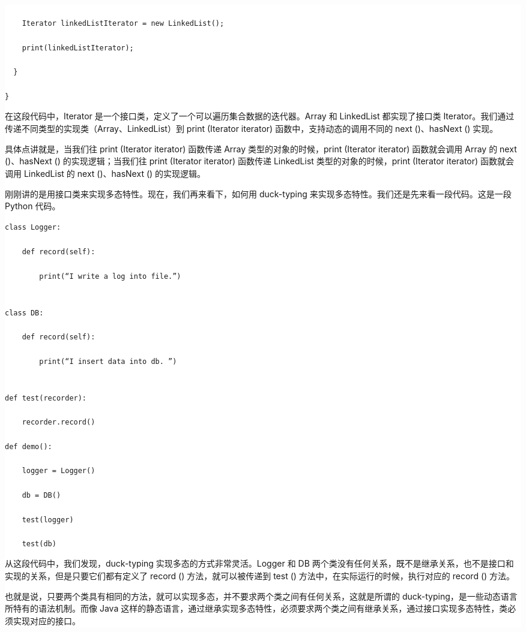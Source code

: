 ```

    Iterator linkedListIterator = new LinkedList();

    print(linkedListIterator);

  }

}
```

在这段代码中，Iterator 是一个接口类，定义了一个可以遍历集合数据的迭代器。Array 和 LinkedList 都实现了接口类 Iterator。我们通过传递不同类型的实现类（Array、LinkedList）到 print (Iterator iterator) 函数中，支持动态的调用不同的 next ()、hasNext () 实现。

具体点讲就是，当我们往 print (Iterator iterator) 函数传递 Array 类型的对象的时候，print (Iterator iterator) 函数就会调用 Array 的 next ()、hasNext () 的实现逻辑；当我们往 print (Iterator iterator) 函数传递 LinkedList 类型的对象的时候，print (Iterator iterator) 函数就会调用 LinkedList 的 next ()、hasNext () 的实现逻辑。

刚刚讲的是用接口类来实现多态特性。现在，我们再来看下，如何用 duck-typing 来实现多态特性。我们还是先来看一段代码。这是一段 Python 代码。

```
class Logger:

    def record(self):

        print(“I write a log into file.”)


class DB:

    def record(self):

        print(“I insert data into db. ”)


def test(recorder):

    recorder.record()

def demo():

    logger = Logger()

    db = DB()

    test(logger)

    test(db)
```

从这段代码中，我们发现，duck-typing 实现多态的方式非常灵活。Logger 和 DB 两个类没有任何关系，既不是继承关系，也不是接口和实现的关系，但是只要它们都有定义了 record () 方法，就可以被传递到 test () 方法中，在实际运行的时候，执行对应的 record () 方法。

也就是说，只要两个类具有相同的方法，就可以实现多态，并不要求两个类之间有任何关系，这就是所谓的 duck-typing，是一些动态语言所特有的语法机制。而像 Java 这样的静态语言，通过继承实现多态特性，必须要求两个类之间有继承关系，通过接口实现多态特性，类必须实现对应的接口。
